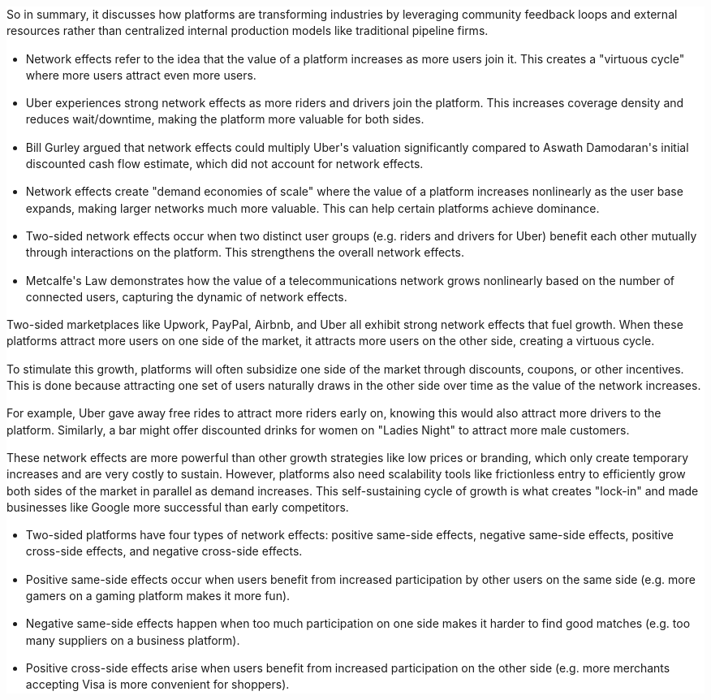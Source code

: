 So in summary, it discusses how platforms are transforming industries by leveraging community feedback loops and external resources rather than centralized internal production models like traditional pipeline firms.

 

- Network effects refer to the idea that the value of a platform increases as more users join it. This creates a "virtuous cycle" where more users attract even more users. 

- Uber experiences strong network effects as more riders and drivers join the platform. This increases coverage density and reduces wait/downtime, making the platform more valuable for both sides. 

- Bill Gurley argued that network effects could multiply Uber's valuation significantly compared to Aswath Damodaran's initial discounted cash flow estimate, which did not account for network effects. 

- Network effects create "demand economies of scale" where the value of a platform increases nonlinearly as the user base expands, making larger networks much more valuable. This can help certain platforms achieve dominance.

- Two-sided network effects occur when two distinct user groups (e.g. riders and drivers for Uber) benefit each other mutually through interactions on the platform. This strengthens the overall network effects. 

- Metcalfe's Law demonstrates how the value of a telecommunications network grows nonlinearly based on the number of connected users, capturing the dynamic of network effects.

 

Two-sided marketplaces like Upwork, PayPal, Airbnb, and Uber all exhibit strong network effects that fuel growth. When these platforms attract more users on one side of the market, it attracts more users on the other side, creating a virtuous cycle. 

To stimulate this growth, platforms will often subsidize one side of the market through discounts, coupons, or other incentives. This is done because attracting one set of users naturally draws in the other side over time as the value of the network increases. 

For example, Uber gave away free rides to attract more riders early on, knowing this would also attract more drivers to the platform. Similarly, a bar might offer discounted drinks for women on "Ladies Night" to attract more male customers.

These network effects are more powerful than other growth strategies like low prices or branding, which only create temporary increases and are very costly to sustain. However, platforms also need scalability tools like frictionless entry to efficiently grow both sides of the market in parallel as demand increases. This self-sustaining cycle of growth is what creates "lock-in" and made businesses like Google more successful than early competitors.

 

- Two-sided platforms have four types of network effects: positive same-side effects, negative same-side effects, positive cross-side effects, and negative cross-side effects. 

- Positive same-side effects occur when users benefit from increased participation by other users on the same side (e.g. more gamers on a gaming platform makes it more fun). 

- Negative same-side effects happen when too much participation on one side makes it harder to find good matches (e.g. too many suppliers on a business platform).

- Positive cross-side effects arise when users benefit from increased participation on the other side (e.g. more merchants accepting Visa is more convenient for shoppers).
